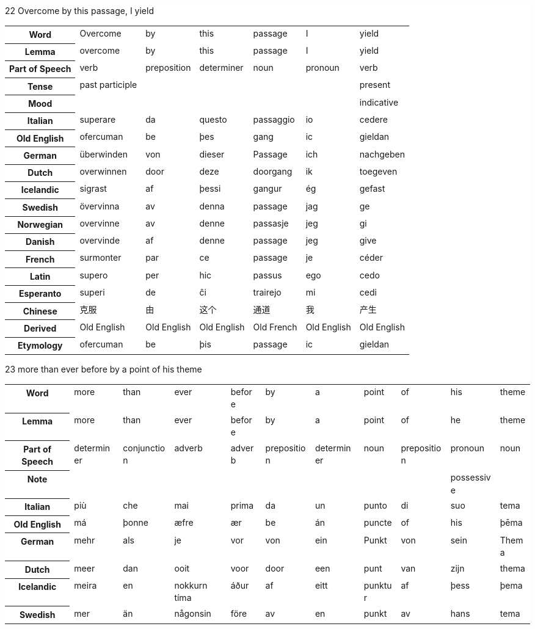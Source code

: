 22 Overcome by this passage, I yield

<table>
<tr><th>Word</th><td>Overcome</td><td>by</td><td>this</td><td>passage</td><td>I</td><td>yield</td></tr>
<tr><th>Lemma</th><td>overcome</td><td>by</td><td>this</td><td>passage</td><td>I</td><td>yield</td></tr>
<tr><th>Part of Speech</th><td>verb</td><td>preposition</td><td>determiner</td><td>noun</td><td>pronoun</td><td>verb</td></tr>
<tr><th>Tense</th><td>past participle</td><td></td><td></td><td></td><td></td><td>present</td></tr>
<tr><th>Mood</th><td></td><td></td><td></td><td></td><td></td><td>indicative</td></tr>
<tr><th>Italian</th><td>superare</td><td>da</td><td>questo</td><td>passaggio</td><td>io</td><td>cedere</td></tr>
<tr><th>Old English</th><td>ofercuman</td><td>be</td><td>þes</td><td>gang</td><td>ic</td><td>gieldan</td></tr>
<tr><th>German</th><td>überwinden</td><td>von</td><td>dieser</td><td>Passage</td><td>ich</td><td>nachgeben</td></tr>
<tr><th>Dutch</th><td>overwinnen</td><td>door</td><td>deze</td><td>doorgang</td><td>ik</td><td>toegeven</td></tr>
<tr><th>Icelandic</th><td>sigrast</td><td>af</td><td>þessi</td><td>gangur</td><td>ég</td><td>gefast</td></tr>
<tr><th>Swedish</th><td>övervinna</td><td>av</td><td>denna</td><td>passage</td><td>jag</td><td>ge</td></tr>
<tr><th>Norwegian</th><td>overvinne</td><td>av</td><td>denne</td><td>passasje</td><td>jeg</td><td>gi</td></tr>
<tr><th>Danish</th><td>overvinde</td><td>af</td><td>denne</td><td>passage</td><td>jeg</td><td>give</td></tr>
<tr><th>French</th><td>surmonter</td><td>par</td><td>ce</td><td>passage</td><td>je</td><td>céder</td></tr>
<tr><th>Latin</th><td>supero</td><td>per</td><td>hic</td><td>passus</td><td>ego</td><td>cedo</td></tr>
<tr><th>Esperanto</th><td>superi</td><td>de</td><td>ĉi</td><td>trairejo</td><td>mi</td><td>cedi</td></tr>
<tr><th>Chinese</th><td>克服</td><td>由</td><td>这个</td><td>通道</td><td>我</td><td>产生</td></tr>
<tr><th>Derived</th><td>Old English</td><td>Old English</td><td>Old English</td><td>Old French</td><td>Old English</td><td>Old English</td></tr>
<tr><th>Etymology</th><td>ofercuman</td><td>be</td><td>þis</td><td>passage</td><td>ic</td><td>gieldan</td></tr>
</table>

23 more than ever before by a point of his theme

<table>
<tr><th>Word</th><td>more</td><td>than</td><td>ever</td><td>before</td><td>by</td><td>a</td><td>point</td><td>of</td><td>his</td><td>theme</td></tr>
<tr><th>Lemma</th><td>more</td><td>than</td><td>ever</td><td>before</td><td>by</td><td>a</td><td>point</td><td>of</td><td>he</td><td>theme</td></tr>
<tr><th>Part of Speech</th><td>determiner</td><td>conjunction</td><td>adverb</td><td>adverb</td><td>preposition</td><td>determiner</td><td>noun</td><td>preposition</td><td>pronoun</td><td>noun</td></tr>
<tr><th>Note</th><td></td><td></td><td></td><td></td><td></td><td></td><td></td><td></td><td>possessive</td><td></td></tr>
<tr><th>Italian</th><td>più</td><td>che</td><td>mai</td><td>prima</td><td>da</td><td>un</td><td>punto</td><td>di</td><td>suo</td><td>tema</td></tr>
<tr><th>Old English</th><td>má</td><td>þonne</td><td>æfre</td><td>ær</td><td>be</td><td>án</td><td>puncte</td><td>of</td><td>his</td><td>þēma</td></tr>
<tr><th>German</th><td>mehr</td><td>als</td><td>je</td><td>vor</td><td>von</td><td>ein</td><td>Punkt</td><td>von</td><td>sein</td><td>Thema</td></tr>
<tr><th>Dutch</th><td>meer</td><td>dan</td><td>ooit</td><td>voor</td><td>door</td><td>een</td><td>punt</td><td>van</td><td>zijn</td><td>thema</td></tr>
<tr><th>Icelandic</th><td>meira</td><td>en</td><td>nokkurn tíma</td><td>áður</td><td>af</td><td>eitt</td><td>punktur</td><td>af</td><td>þess</td><td>þema</td></tr>
<tr><th>Swedish</th><td>mer</td><td>än</td><td>någonsin</td><td>före</td><td>av</td><td>en</td><td>punkt</td><td>av</td><td>hans</td><td>tema</td></tr>